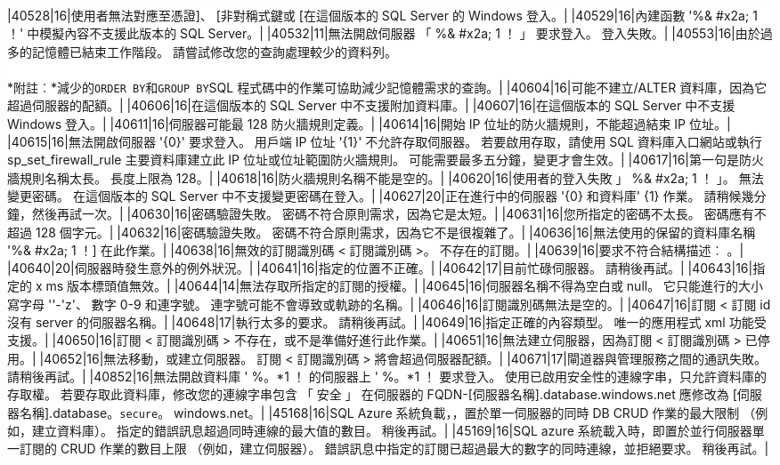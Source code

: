 |40528|16|使用者無法對應至憑證]、 [非對稱式鍵或 [在這個版本的 SQL Server 的 Windows 登入。|
|40529|16|內建函數 '%& #x2a; 1 ！' 中模擬內容不支援此版本的 SQL Server。|
|40532|11|無法開啟伺服器 「 %& #x2a; 1 ！ 」 要求登入。 登入失敗。|
|40553|16|由於過多的記憶體已結束工作階段。 請嘗試修改您的查詢處理較少的資料列。<br/><br/>*附註︰*減少的`ORDER BY`和`GROUP BY`SQL 程式碼中的作業可協助減少記憶體需求的查詢。|
|40604|16|可能不建立/ALTER 資料庫，因為它超過伺服器的配額。|
|40606|16|在這個版本的 SQL Server 中不支援附加資料庫。|
|40607|16|在這個版本的 SQL Server 中不支援 Windows 登入。|
|40611|16|伺服器可能最 128 防火牆規則定義。|
|40614|16|開始 IP 位址的防火牆規則，不能超過結束 IP 位址。|
|40615|16|無法開啟伺服器 '{0}' 要求登入。 用戶端 IP 位址 '{1}' 不允許存取伺服器。  若要啟用存取，請使用 SQL 資料庫入口網站或執行 sp_set_firewall_rule 主要資料庫建立此 IP 位址或位址範圍防火牆規則。  可能需要最多五分鐘，變更才會生效。|
|40617|16|第一句是防火牆規則名稱<rule name>太長。 長度上限為 128。|
|40618|16|防火牆規則名稱不能是空的。|
|40620|16|使用者的登入失敗 」 %& #x2a; 1 ！ 」。 無法變更密碼。 在這個版本的 SQL Server 中不支援變更密碼在登入。|
|40627|20|正在進行中的伺服器 '{0} 和資料庫' {1} 作業。 請稍候幾分鐘，然後再試一次。|
|40630|16|密碼驗證失敗。 密碼不符合原則需求，因為它是太短。|
|40631|16|您所指定的密碼不太長。 密碼應有不超過 128 個字元。|
|40632|16|密碼驗證失敗。 密碼不符合原則需求，因為它不是很複雜了。|
|40636|16|無法使用的保留的資料庫名稱 '%& #x2a; 1 ！] 在此作業。|
|40638|16|無效的訂閱識別碼 < 訂閱識別碼 >。 不存在的訂閱。|
|40639|16|要求不符合結構描述︰ <schema error>。|
|40640|20|伺服器時發生意外的例外狀況。|
|40641|16|指定的位置不正確。|
|40642|17|目前忙碌伺服器。 請稍後再試。|
|40643|16|指定的 x ms 版本標頭值無效。|
|40644|14|無法存取所指定的訂閱的授權。|
|40645|16|伺服器名稱<servername>不得為空白或 null。 它只能進行的大小寫字母 ''-'z'、 數字 0-9 和連字號。 連字號可能不會導致或軌跡的名稱。|
|40646|16|訂閱識別碼無法是空的。|
|40647|16|訂閱 < 訂閱 id 沒有 server 的伺服器名稱。|
|40648|17|執行太多的要求。 請稍後再試。|
|40649|16|指定正確的內容類型。 唯一的應用程式 xml 功能受支援。|
|40650|16|訂閱 < 訂閱識別碼 > 不存在，或不是準備好進行此作業。|
|40651|16|無法建立伺服器，因為訂閱 < 訂閱識別碼 > 已停用。|
|40652|16|無法移動，或建立伺服器。 訂閱 < 訂閱識別碼 > 將會超過伺服器配額。|
|40671|17|閘道器與管理服務之間的通訊失敗。 請稍後再試。|
|40852|16|無法開啟資料庫 ' %。*1 ！ 的伺服器上 ' %。*1 ！ 要求登入。 使用已啟用安全性的連線字串，只允許資料庫的存取權。 若要存取此資料庫，修改您的連線字串包含 「 安全 」 在伺服器的 FQDN-[伺服器名稱].database.windows.net 應修改為 [伺服器名稱].database。`secure`。 windows.net。|
|45168|16|SQL Azure 系統負載，，置於單一伺服器的同時 DB CRUD 作業的最大限制 （例如，建立資料庫）。 指定的錯誤訊息超過同時連線的最大值的數目。 稍後再試。|
|45169|16|SQL azure 系統載入時，即置於並行伺服器單一訂閱的 CRUD 作業的數目上限 （例如，建立伺服器）。 錯誤訊息中指定的訂閱已超過最大的數字的同時連線，並拒絕要求。 稍後再試。|
